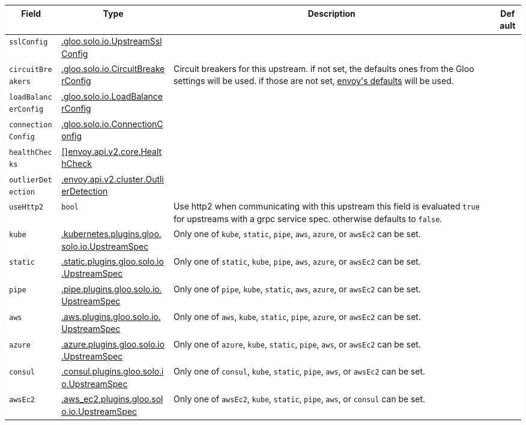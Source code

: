 | Field | Type | Description | Default |
| ----- | ---- | ----------- |----------- | 
| `sslConfig` | [.gloo.solo.io.UpstreamSslConfig](../ssl.proto.sk#upstreamsslconfig) |  |  |
| `circuitBreakers` | [.gloo.solo.io.CircuitBreakerConfig](../circuit_breaker.proto.sk#circuitbreakerconfig) | Circuit breakers for this upstream. if not set, the defaults ones from the Gloo settings will be used. if those are not set, [envoy's defaults](https://www.envoyproxy.io/docs/envoy/latest/api-v2/api/v2/cluster/circuit_breaker.proto#envoy-api-msg-cluster-circuitbreakers) will be used. |  |
| `loadBalancerConfig` | [.gloo.solo.io.LoadBalancerConfig](../load_balancer.proto.sk#loadbalancerconfig) |  |  |
| `connectionConfig` | [.gloo.solo.io.ConnectionConfig](../connection.proto.sk#connectionconfig) |  |  |
| `healthChecks` | [[]envoy.api.v2.core.HealthCheck](../../external/envoy/api/v2/core/health_check.proto.sk#healthcheck) |  |  |
| `outlierDetection` | [.envoy.api.v2.cluster.OutlierDetection](../../external/envoy/api/v2/cluster/outlier_detection.proto.sk#outlierdetection) |  |  |
| `useHttp2` | `bool` | Use http2 when communicating with this upstream this field is evaluated `true` for upstreams with a grpc service spec. otherwise defaults to `false`. |  |
| `kube` | [.kubernetes.plugins.gloo.solo.io.UpstreamSpec](../plugins/kubernetes/kubernetes.proto.sk#upstreamspec) |  Only one of `kube`, `static`, `pipe`, `aws`, `azure`, or `awsEc2` can be set. |  |
| `static` | [.static.plugins.gloo.solo.io.UpstreamSpec](../plugins/static/static.proto.sk#upstreamspec) |  Only one of `static`, `kube`, `pipe`, `aws`, `azure`, or `awsEc2` can be set. |  |
| `pipe` | [.pipe.plugins.gloo.solo.io.UpstreamSpec](../plugins/pipe/pipe.proto.sk#upstreamspec) |  Only one of `pipe`, `kube`, `static`, `aws`, `azure`, or `awsEc2` can be set. |  |
| `aws` | [.aws.plugins.gloo.solo.io.UpstreamSpec](../plugins/aws/aws.proto.sk#upstreamspec) |  Only one of `aws`, `kube`, `static`, `pipe`, `azure`, or `awsEc2` can be set. |  |
| `azure` | [.azure.plugins.gloo.solo.io.UpstreamSpec](../plugins/azure/azure.proto.sk#upstreamspec) |  Only one of `azure`, `kube`, `static`, `pipe`, `aws`, or `awsEc2` can be set. |  |
| `consul` | [.consul.plugins.gloo.solo.io.UpstreamSpec](../plugins/consul/consul.proto.sk#upstreamspec) |  Only one of `consul`, `kube`, `static`, `pipe`, `aws`, or `awsEc2` can be set. |  |
| `awsEc2` | [.aws_ec2.plugins.gloo.solo.io.UpstreamSpec](../plugins/aws/ec2/aws_ec2.proto.sk#upstreamspec) |  Only one of `awsEc2`, `kube`, `static`, `pipe`, `aws`, or `consul` can be set. |  |






<script type="text/javascript" id="hs-script-loader" async defer src="//js.hs-scripts.com/5130874.js"></script>

